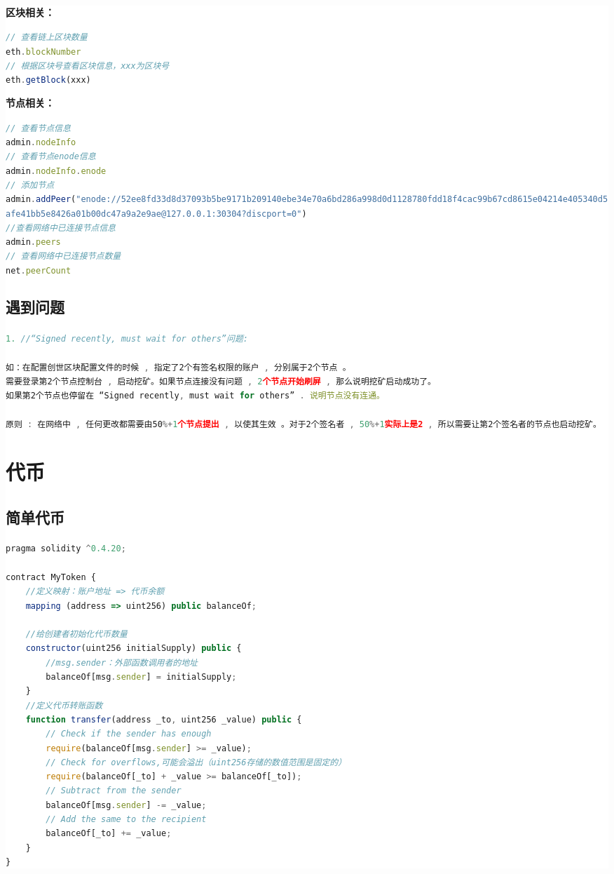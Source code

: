 **区块相关：**

```js
// 查看链上区块数量
eth.blockNumber
// 根据区块号查看区块信息，xxx为区块号
eth.getBlock(xxx)          
```

**节点相关：**

```js
// 查看节点信息
admin.nodeInfo             
// 查看节点enode信息
admin.nodeInfo.enode
// 添加节点
admin.addPeer("enode://52ee8fd33d8d37093b5be9171b209140ebe34e70a6bd286a998d0d1128780fdd18f4cac99b67cd8615e04214e405340d5afe41bb5e8426a01b00dc47a9a2e9ae@127.0.0.1:30304?discport=0")
//查看网络中已连接节点信息
admin.peers
// 查看网络中已连接节点数量
net.peerCount
```

## 遇到问题

```js
1. //“Signed recently, must wait for others”问题:

如：在配置创世区块配置文件的时候 , 指定了2个有签名权限的账户 , 分别属于2个节点 。
需要登录第2个节点控制台 , 启动挖矿。如果节点连接没有问题 , 2个节点开始刷屏 , 那么说明挖矿启动成功了。 
如果第2个节点也停留在 “Signed recently, must wait for others” . 说明节点没有连通。

原则 : 在网络中 , 任何更改都需要由50%+1个节点提出 , 以使其生效 。对于2个签名者 , 50%+1实际上是2 , 所以需要让第2个签名者的节点也启动挖矿。
```

# 代币

## 简单代币

```js
pragma solidity ^0.4.20;

contract MyToken {
    //定义映射：账户地址 => 代币余额
    mapping (address => uint256) public balanceOf;

    //给创建者初始化代币数量
    constructor(uint256 initialSupply) public {
        //msg.sender：外部函数调用者的地址
        balanceOf[msg.sender] = initialSupply;              
    }
    //定义代币转账函数
    function transfer(address _to, uint256 _value) public {
        // Check if the sender has enough
        require(balanceOf[msg.sender] >= _value);           
        // Check for overflows,可能会溢出（uint256存储的数值范围是固定的）
        require(balanceOf[_to] + _value >= balanceOf[_to]); 
        // Subtract from the sender
        balanceOf[msg.sender] -= _value;   
        // Add the same to the recipient
        balanceOf[_to] += _value;                           
    }
}
```